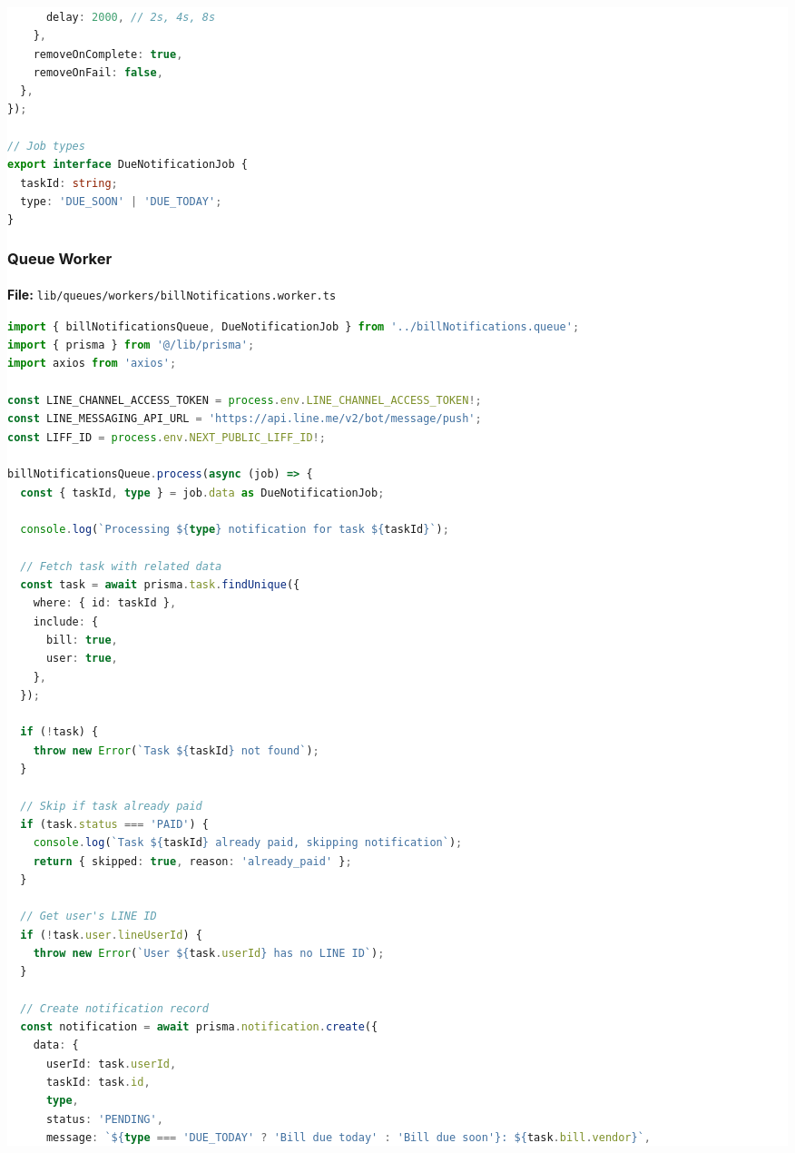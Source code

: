 ```typescript
      delay: 2000, // 2s, 4s, 8s
    },
    removeOnComplete: true,
    removeOnFail: false,
  },
});

// Job types
export interface DueNotificationJob {
  taskId: string;
  type: 'DUE_SOON' | 'DUE_TODAY';
}
```

### Queue Worker

**File:** `lib/queues/workers/billNotifications.worker.ts`

```typescript
import { billNotificationsQueue, DueNotificationJob } from '../billNotifications.queue';
import { prisma } from '@/lib/prisma';
import axios from 'axios';

const LINE_CHANNEL_ACCESS_TOKEN = process.env.LINE_CHANNEL_ACCESS_TOKEN!;
const LINE_MESSAGING_API_URL = 'https://api.line.me/v2/bot/message/push';
const LIFF_ID = process.env.NEXT_PUBLIC_LIFF_ID!;

billNotificationsQueue.process(async (job) => {
  const { taskId, type } = job.data as DueNotificationJob;

  console.log(`Processing ${type} notification for task ${taskId}`);

  // Fetch task with related data
  const task = await prisma.task.findUnique({
    where: { id: taskId },
    include: {
      bill: true,
      user: true,
    },
  });

  if (!task) {
    throw new Error(`Task ${taskId} not found`);
  }

  // Skip if task already paid
  if (task.status === 'PAID') {
    console.log(`Task ${taskId} already paid, skipping notification`);
    return { skipped: true, reason: 'already_paid' };
  }

  // Get user's LINE ID
  if (!task.user.lineUserId) {
    throw new Error(`User ${task.userId} has no LINE ID`);
  }

  // Create notification record
  const notification = await prisma.notification.create({
    data: {
      userId: task.userId,
      taskId: task.id,
      type,
      status: 'PENDING',
      message: `${type === 'DUE_TODAY' ? 'Bill due today' : 'Bill due soon'}: ${task.bill.vendor}`,
```